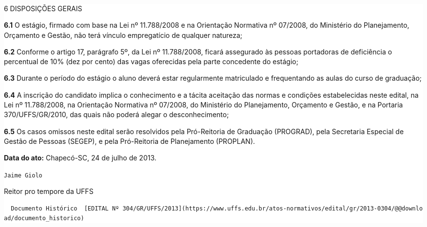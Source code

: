  6 DISPOSIÇÕES GERAIS

 **6.1** O estágio, firmado com base na Lei nº 11.788/2008 e na Orientação Normativa nº 07/2008, do Ministério do Planejamento, Orçamento e Gestão, não terá vínculo empregatício de qualquer natureza;

 **6.2** Conforme o artigo 17, parágrafo 5º, da Lei nº 11.788/2008, ficará assegurado às pessoas portadoras de deficiência o percentual de 10% (dez por cento) das vagas oferecidas pela parte concedente do estágio;

 **6.3** Durante o período do estágio o aluno deverá estar regularmente matriculado e frequentando as aulas do curso de graduação;

 **6.4** A inscrição do candidato implica o conhecimento e a tácita aceitação das normas e condições estabelecidas neste edital, na Lei nº 11.788/2008, na Orientação Normativa nº 07/2008, do Ministério do Planejamento, Orçamento e Gestão, e na Portaria 370/UFFS/GR/2010, das quais não poderá alegar o desconhecimento;

 **6.5** Os casos omissos neste edital serão resolvidos pela Pró-Reitoria de Graduação (PROGRAD), pela Secretaria Especial de Gestão de Pessoas (SEGEP), e pela Pró-Reitoria de Planejamento (PROPLAN).

  

   **Data do ato:** Chapecó-SC, 24 de julho de 2013.   
 

    Jaime Giolo   
 Reitor pro tempore da UFFS 

      Documento Histórico  [EDITAL Nº 304/GR/UFFS/2013](https://www.uffs.edu.br/atos-normativos/edital/gr/2013-0304/@@download/documento_historico)     
      